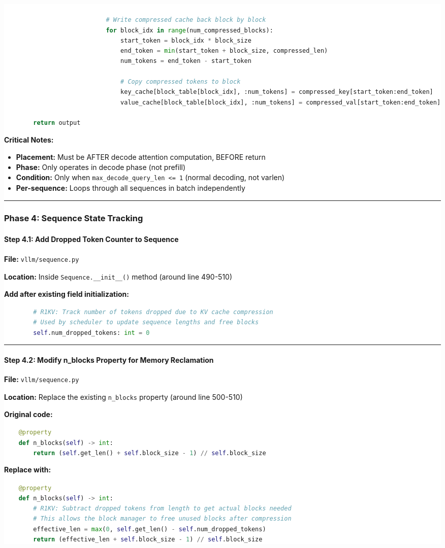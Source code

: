 ```python

                            # Write compressed cache back block by block
                            for block_idx in range(num_compressed_blocks):
                                start_token = block_idx * block_size
                                end_token = min(start_token + block_size, compressed_len)
                                num_tokens = end_token - start_token

                                # Copy compressed tokens to block
                                key_cache[block_table[block_idx], :num_tokens] = compressed_key[start_token:end_token]
                                value_cache[block_table[block_idx], :num_tokens] = compressed_val[start_token:end_token]

        return output
```

**Critical Notes:**
- **Placement:** Must be AFTER decode attention computation, BEFORE return
- **Phase:** Only operates in decode phase (not prefill)
- **Condition:** Only when `max_decode_query_len <= 1` (normal decoding, not varlen)
- **Per-sequence:** Loops through all sequences in batch independently

---

### Phase 4: Sequence State Tracking

#### Step 4.1: Add Dropped Token Counter to Sequence
**File:** `vllm/sequence.py`

**Location:** Inside `Sequence.__init__()` method (around line 490-510)

**Add after existing field initialization:**
```python
        # R1KV: Track number of tokens dropped due to KV cache compression
        # Used by scheduler to update sequence lengths and free blocks
        self.num_dropped_tokens: int = 0
```

---

#### Step 4.2: Modify n_blocks Property for Memory Reclamation
**File:** `vllm/sequence.py`

**Location:** Replace the existing `n_blocks` property (around line 500-510)

**Original code:**
```python
    @property
    def n_blocks(self) -> int:
        return (self.get_len() + self.block_size - 1) // self.block_size
```

**Replace with:**
```python
    @property
    def n_blocks(self) -> int:
        # R1KV: Subtract dropped tokens from length to get actual blocks needed
        # This allows the block manager to free unused blocks after compression
        effective_len = max(0, self.get_len() - self.num_dropped_tokens)
        return (effective_len + self.block_size - 1) // self.block_size
```
